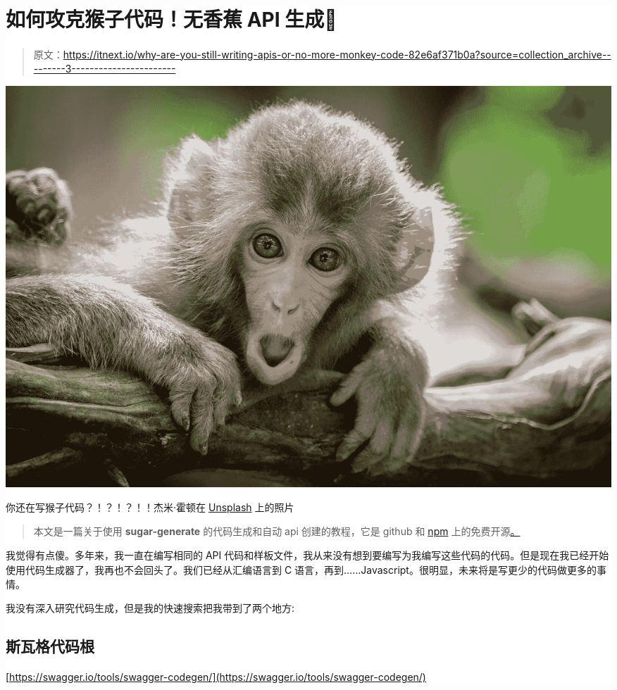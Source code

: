 # 如何攻克猴子代码！无香蕉 API 生成🙊

> 原文：<https://itnext.io/why-are-you-still-writing-apis-or-no-more-monkey-code-82e6af371b0a?source=collection_archive---------3----------------------->

![](img/5e516bbeb5f571c0816364cbf07898bf.png)

你还在写猴子代码？！？！？！！杰米·霍顿在 [Unsplash](https://unsplash.com/search/photos/monkey?utm_source=unsplash&utm_medium=referral&utm_content=creditCopyText) 上的照片

> 本文是一篇关于使用 **sugar-generate** 的代码生成和自动 api 创建的教程，它是 github 和 [npm](https://www.npmjs.com/package/sugar-generate) 上的免费开源[。](https://github.com/sugarkubes/generators)

我觉得有点傻。多年来，我一直在编写相同的 API 代码和样板文件，我从来没有想到要编写为我编写这些代码的代码。但是现在我已经开始使用代码生成器了，我再也不会回头了。我们已经从汇编语言到 C 语言，再到……Javascript。很明显，未来将是写更少的代码做更多的事情。

我没有深入研究代码生成，但是我的快速搜索把我带到了两个地方:

## 斯瓦格代码根

[https://swagger.io/tools/swagger-codegen/](https://swagger.io/tools/swagger-codegen/)
